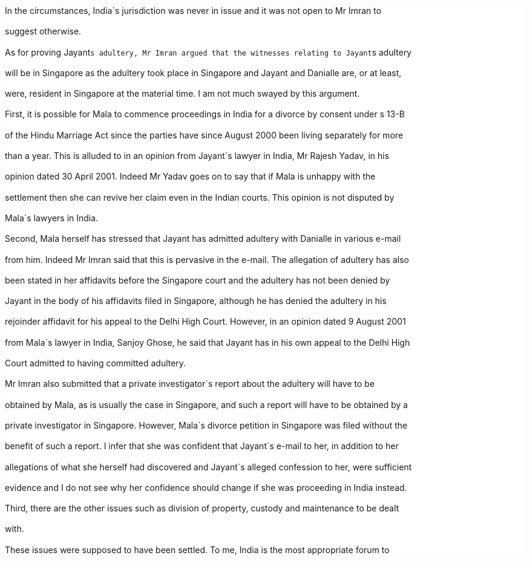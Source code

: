 In the circumstances, India`s jurisdiction was never in issue and it was not open to Mr Imran to 

suggest otherwise. 

As for proving Jayant`s adultery, Mr Imran argued that the witnesses relating to Jayant`s adultery 

will be in Singapore as the adultery took place in Singapore and Jayant and Danialle are, or at least, 

were, resident in Singapore at the material time. I am not much swayed by this argument. 

First, it is possible for Mala to commence proceedings in India for a divorce by consent under s 13-B 

of the Hindu Marriage Act since the parties have since August 2000 been living separately for more 

than a year. This is alluded to in an opinion from Jayant`s lawyer in India, Mr Rajesh Yadav, in his 

opinion dated 30 April 2001. Indeed Mr Yadav goes on to say that if Mala is unhappy with the 

settlement then she can revive her claim even in the Indian courts. This opinion is not disputed by 

Mala`s lawyers in India. 

Second, Mala herself has stressed that Jayant has admitted adultery with Danialle in various e-mail 

from him. Indeed Mr Imran said that this is pervasive in the e-mail. The allegation of adultery has also 

been stated in her affidavits before the Singapore court and the adultery has not been denied by 

Jayant in the body of his affidavits filed in Singapore, although he has denied the adultery in his 

rejoinder affidavit for his appeal to the Delhi High Court. However, in an opinion dated 9 August 2001 

from Mala`s lawyer in India, Sanjoy Ghose, he said that Jayant has in his own appeal to the Delhi High 

Court admitted to having committed adultery. 

Mr Imran also submitted that a private investigator`s report about the adultery will have to be 

obtained by Mala, as is usually the case in Singapore, and such a report will have to be obtained by a 

private investigator in Singapore. However, Mala`s divorce petition in Singapore was filed without the 

benefit of such a report. I infer that she was confident that Jayant`s e-mail to her, in addition to her 

allegations of what she herself had discovered and Jayant`s alleged confession to her, were sufficient 

evidence and I do not see why her confidence should change if she was proceeding in India instead. 

Third, there are the other issues such as division of property, custody and maintenance to be dealt 

with. 

These issues were supposed to have been settled. To me, India is the most appropriate forum to 

